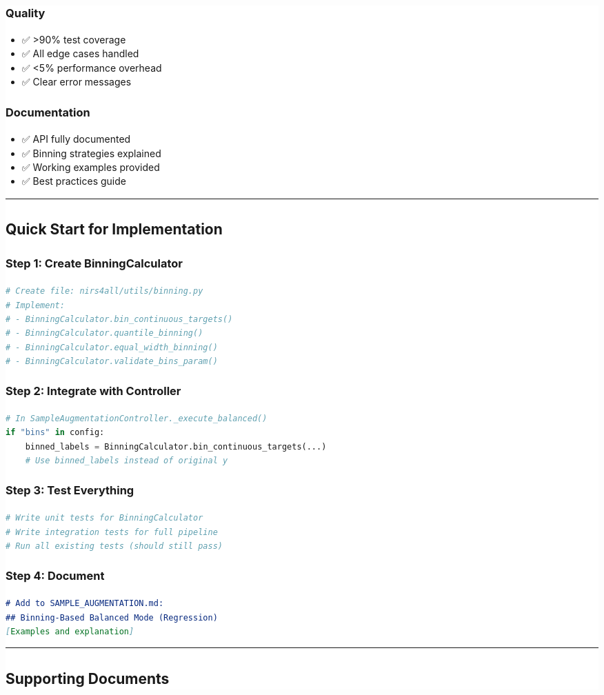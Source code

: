 ### Quality
- ✅ >90% test coverage
- ✅ All edge cases handled
- ✅ <5% performance overhead
- ✅ Clear error messages

### Documentation
- ✅ API fully documented
- ✅ Binning strategies explained
- ✅ Working examples provided
- ✅ Best practices guide

---

## Quick Start for Implementation

### Step 1: Create BinningCalculator
```bash
# Create file: nirs4all/utils/binning.py
# Implement:
# - BinningCalculator.bin_continuous_targets()
# - BinningCalculator.quantile_binning()
# - BinningCalculator.equal_width_binning()
# - BinningCalculator.validate_bins_param()
```

### Step 2: Integrate with Controller
```python
# In SampleAugmentationController._execute_balanced()
if "bins" in config:
    binned_labels = BinningCalculator.bin_continuous_targets(...)
    # Use binned_labels instead of original y
```

### Step 3: Test Everything
```bash
# Write unit tests for BinningCalculator
# Write integration tests for full pipeline
# Run all existing tests (should still pass)
```

### Step 4: Document
```markdown
# Add to SAMPLE_AUGMENTATION.md:
## Binning-Based Balanced Mode (Regression)
[Examples and explanation]
```

---

## Supporting Documents
